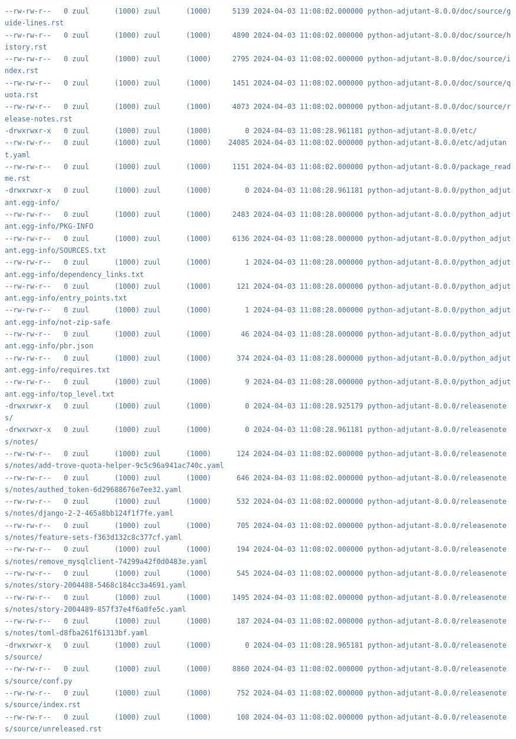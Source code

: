 ```diff
--rw-rw-r--   0 zuul      (1000) zuul      (1000)     5139 2024-04-03 11:08:02.000000 python-adjutant-8.0.0/doc/source/guide-lines.rst
--rw-rw-r--   0 zuul      (1000) zuul      (1000)     4890 2024-04-03 11:08:02.000000 python-adjutant-8.0.0/doc/source/history.rst
--rw-rw-r--   0 zuul      (1000) zuul      (1000)     2795 2024-04-03 11:08:02.000000 python-adjutant-8.0.0/doc/source/index.rst
--rw-rw-r--   0 zuul      (1000) zuul      (1000)     1451 2024-04-03 11:08:02.000000 python-adjutant-8.0.0/doc/source/quota.rst
--rw-rw-r--   0 zuul      (1000) zuul      (1000)     4073 2024-04-03 11:08:02.000000 python-adjutant-8.0.0/doc/source/release-notes.rst
-drwxrwxr-x   0 zuul      (1000) zuul      (1000)        0 2024-04-03 11:08:28.961181 python-adjutant-8.0.0/etc/
--rw-rw-r--   0 zuul      (1000) zuul      (1000)    24085 2024-04-03 11:08:02.000000 python-adjutant-8.0.0/etc/adjutant.yaml
--rw-rw-r--   0 zuul      (1000) zuul      (1000)     1151 2024-04-03 11:08:02.000000 python-adjutant-8.0.0/package_readme.rst
-drwxrwxr-x   0 zuul      (1000) zuul      (1000)        0 2024-04-03 11:08:28.961181 python-adjutant-8.0.0/python_adjutant.egg-info/
--rw-rw-r--   0 zuul      (1000) zuul      (1000)     2483 2024-04-03 11:08:28.000000 python-adjutant-8.0.0/python_adjutant.egg-info/PKG-INFO
--rw-rw-r--   0 zuul      (1000) zuul      (1000)     6136 2024-04-03 11:08:28.000000 python-adjutant-8.0.0/python_adjutant.egg-info/SOURCES.txt
--rw-rw-r--   0 zuul      (1000) zuul      (1000)        1 2024-04-03 11:08:28.000000 python-adjutant-8.0.0/python_adjutant.egg-info/dependency_links.txt
--rw-rw-r--   0 zuul      (1000) zuul      (1000)      121 2024-04-03 11:08:28.000000 python-adjutant-8.0.0/python_adjutant.egg-info/entry_points.txt
--rw-rw-r--   0 zuul      (1000) zuul      (1000)        1 2024-04-03 11:08:28.000000 python-adjutant-8.0.0/python_adjutant.egg-info/not-zip-safe
--rw-rw-r--   0 zuul      (1000) zuul      (1000)       46 2024-04-03 11:08:28.000000 python-adjutant-8.0.0/python_adjutant.egg-info/pbr.json
--rw-rw-r--   0 zuul      (1000) zuul      (1000)      374 2024-04-03 11:08:28.000000 python-adjutant-8.0.0/python_adjutant.egg-info/requires.txt
--rw-rw-r--   0 zuul      (1000) zuul      (1000)        9 2024-04-03 11:08:28.000000 python-adjutant-8.0.0/python_adjutant.egg-info/top_level.txt
-drwxrwxr-x   0 zuul      (1000) zuul      (1000)        0 2024-04-03 11:08:28.925179 python-adjutant-8.0.0/releasenotes/
-drwxrwxr-x   0 zuul      (1000) zuul      (1000)        0 2024-04-03 11:08:28.961181 python-adjutant-8.0.0/releasenotes/notes/
--rw-rw-r--   0 zuul      (1000) zuul      (1000)      124 2024-04-03 11:08:02.000000 python-adjutant-8.0.0/releasenotes/notes/add-trove-quota-helper-9c5c96a941ac740c.yaml
--rw-rw-r--   0 zuul      (1000) zuul      (1000)      646 2024-04-03 11:08:02.000000 python-adjutant-8.0.0/releasenotes/notes/authed_token-6d29688676e7ee32.yaml
--rw-rw-r--   0 zuul      (1000) zuul      (1000)      532 2024-04-03 11:08:02.000000 python-adjutant-8.0.0/releasenotes/notes/django-2-2-465a8bb124f1f7fe.yaml
--rw-rw-r--   0 zuul      (1000) zuul      (1000)      705 2024-04-03 11:08:02.000000 python-adjutant-8.0.0/releasenotes/notes/feature-sets-f363d132c8c377cf.yaml
--rw-rw-r--   0 zuul      (1000) zuul      (1000)      194 2024-04-03 11:08:02.000000 python-adjutant-8.0.0/releasenotes/notes/remove_mysqlclient-74299a42f0d0483e.yaml
--rw-rw-r--   0 zuul      (1000) zuul      (1000)      545 2024-04-03 11:08:02.000000 python-adjutant-8.0.0/releasenotes/notes/story-2004488-5468c184cc3a4691.yaml
--rw-rw-r--   0 zuul      (1000) zuul      (1000)     1495 2024-04-03 11:08:02.000000 python-adjutant-8.0.0/releasenotes/notes/story-2004489-857f37e4f6a0fe5c.yaml
--rw-rw-r--   0 zuul      (1000) zuul      (1000)      187 2024-04-03 11:08:02.000000 python-adjutant-8.0.0/releasenotes/notes/toml-d8fba261f61313bf.yaml
-drwxrwxr-x   0 zuul      (1000) zuul      (1000)        0 2024-04-03 11:08:28.965181 python-adjutant-8.0.0/releasenotes/source/
--rw-rw-r--   0 zuul      (1000) zuul      (1000)     8860 2024-04-03 11:08:02.000000 python-adjutant-8.0.0/releasenotes/source/conf.py
--rw-rw-r--   0 zuul      (1000) zuul      (1000)      752 2024-04-03 11:08:02.000000 python-adjutant-8.0.0/releasenotes/source/index.rst
--rw-rw-r--   0 zuul      (1000) zuul      (1000)      108 2024-04-03 11:08:02.000000 python-adjutant-8.0.0/releasenotes/source/unreleased.rst
```